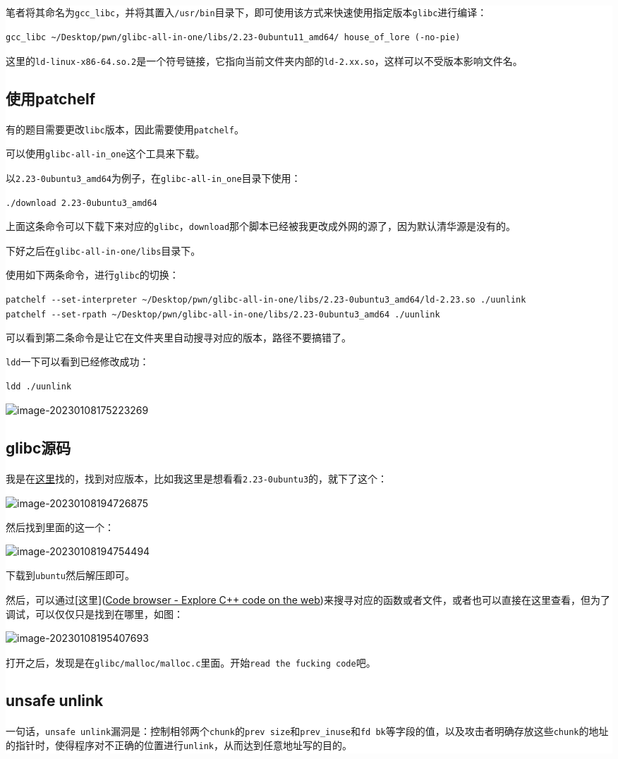 笔者将其命名为`gcc_libc`，并将其置入`/usr/bin`目录下，即可使用该方式来快速使用指定版本`glibc`进行编译：

    gcc_libc ~/Desktop/pwn/glibc-all-in-one/libs/2.23-0ubuntu11_amd64/ house_of_lore (-no-pie)

这里的`ld-linux-x86-64.so.2`是一个符号链接，它指向当前文件夹内部的`ld-2.xx.so`，这样可以不受版本影响文件名。

## 使用patchelf

有的题目需要更改`libc`版本，因此需要使用`patchelf`。

可以使用`glibc-all-in_one`这个工具来下载。

以`2.23-0ubuntu3_amd64`为例子，在`glibc-all-in_one`目录下使用：

    ./download 2.23-0ubuntu3_amd64

上面这条命令可以下载下来对应的`glibc`，`download`那个脚本已经被我更改成外网的源了，因为默认清华源是没有的。

下好之后在`glibc-all-in-one/libs`目录下。

使用如下两条命令，进行`glibc`的切换：

    patchelf --set-interpreter ~/Desktop/pwn/glibc-all-in-one/libs/2.23-0ubuntu3_amd64/ld-2.23.so ./uunlink
    patchelf --set-rpath ~/Desktop/pwn/glibc-all-in-one/libs/2.23-0ubuntu3_amd64 ./uunlink

可以看到第二条命令是让它在文件夹里自动搜寻对应的版本，路径不要搞错了。

`ldd`一下可以看到已经修改成功：

    ldd ./uunlink

![image-20230108175223269](202301081752097.png)

## glibc源码

我是在[这里](https://launchpad.net/ubuntu/+source/glibc/)找的，找到对应版本，比如我这里是想看看`2.23-0ubuntu3`的，就下了这个：

![image-20230108194726875](202301081947999.png)

然后找到里面的这一个：

![image-20230108194754494](202301081947637.png)

下载到`ubuntu`然后解压即可。

然后，可以通过[这里]([Code browser - Explore C++ code on the web](https://codebrowser.dev/))来搜寻对应的函数或者文件，或者也可以直接在这里查看，但为了调试，可以仅仅只是找到在哪里，如图：

![image-20230108195407693](202301081954192.png)

打开之后，发现是在`glibc/malloc/malloc.c`里面。开始`read the fucking code`吧。

## unsafe unlink

一句话，`unsafe unlink`漏洞是：控制相邻两个`chunk`的`prev size`和`prev_inuse`和`fd bk`等字段的值，以及攻击者明确存放这些`chunk`的地址的指针时，使得程序对不正确的位置进行`unlink`，从而达到任意地址写的目的。
